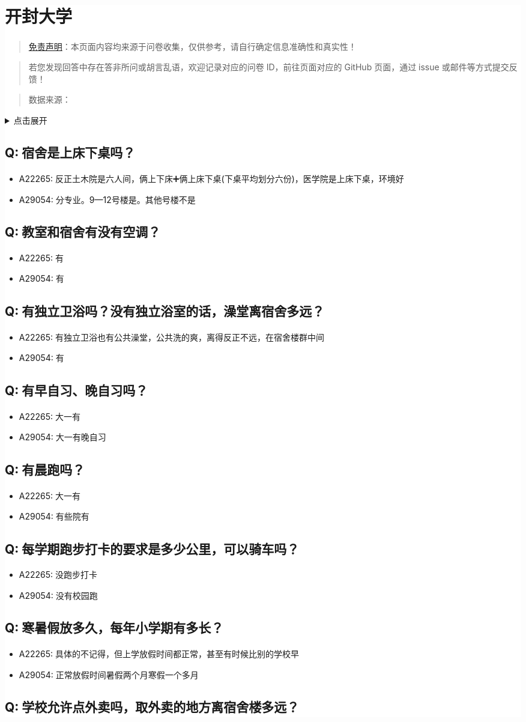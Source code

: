 # 开封大学

> [免责声明](https://colleges.chat/#_3)：本页面内容均来源于问卷收集，仅供参考，请自行确定信息准确性和真实性！

> 若您发现回答中存在答非所问或胡言乱语，欢迎记录对应的问卷 ID，前往页面对应的 GitHub 页面，通过 issue 或邮件等方式提交反馈！

> 数据来源：

<details><summary>点击展开</summary></details>

## Q: 宿舍是上床下桌吗？

- A22265: 反正土木院是六人间，俩上下床➕俩上床下桌(下桌平均划分六份)，医学院是上床下桌，环境好

- A29054: 分专业。9—12号楼是。其他号楼不是

## Q: 教室和宿舍有没有空调？

- A22265: 有

- A29054: 有

## Q: 有独立卫浴吗？没有独立浴室的话，澡堂离宿舍多远？

- A22265: 有独立卫浴也有公共澡堂，公共洗的爽，离得反正不远，在宿舍楼群中间

- A29054: 有

## Q: 有早自习、晚自习吗？

- A22265: 大一有

- A29054: 大一有晚自习

## Q: 有晨跑吗？

- A22265: 大一有

- A29054: 有些院有

## Q: 每学期跑步打卡的要求是多少公里，可以骑车吗？

- A22265: 没跑步打卡

- A29054: 没有校园跑

## Q: 寒暑假放多久，每年小学期有多长？

- A22265: 具体的不记得，但上学放假时间都正常，甚至有时候比别的学校早

- A29054: 正常放假时间暑假两个月寒假一个多月

## Q: 学校允许点外卖吗，取外卖的地方离宿舍楼多远？
